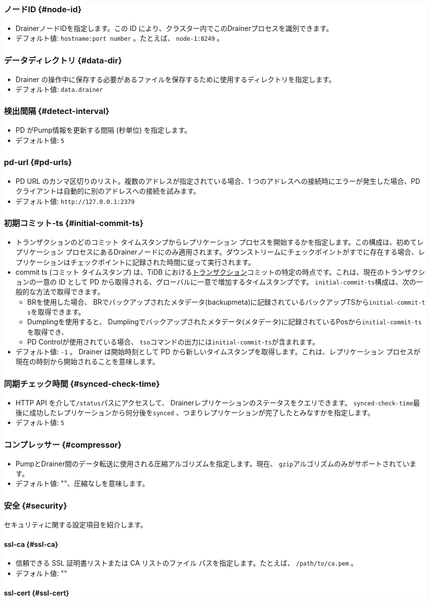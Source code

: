 ### ノードID {#node-id}

-   DrainerノードIDを指定します。この ID により、クラスター内でこのDrainerプロセスを識別できます。
-   デフォルト値: `hostname:port number` 。たとえば、 `node-1:8249` 。

### データディレクトリ {#data-dir}

-   Drainer の操作中に保存する必要があるファイルを保存するために使用するディレクトリを指定します。
-   デフォルト値: `data.drainer`

### 検出間隔 {#detect-interval}

-   PD がPump情報を更新する間隔 (秒単位) を指定します。
-   デフォルト値: `5`

### pd-url {#pd-urls}

-   PD URL のカンマ区切りのリスト。複数のアドレスが指定されている場合、1 つのアドレスへの接続時にエラーが発生した場合、PD クライアントは自動的に別のアドレスへの接続を試みます。
-   デフォルト値: `http://127.0.0.1:2379`

### 初期コミット-ts {#initial-commit-ts}

-   トランザクションのどのコミット タイムスタンプからレプリケーション プロセスを開始するかを指定します。この構成は、初めてレプリケーション プロセスにあるDrainerノードにのみ適用されます。ダウンストリームにチェックポイントがすでに存在する場合、レプリケーションはチェックポイントに記録された時間に従って実行されます。
-   commit ts (コミット タイムスタンプ) は、TiDB における[トランザクション](/transaction-overview.md#transactions)コミットの特定の時点です。これは、現在のトランザクションの一意の ID として PD から取得される、グローバルに一意で増加するタイムスタンプです。 `initial-commit-ts`構成は、次の一般的な方法で取得できます。
    -   BRを使用した場合、 BRでバックアップされたメタデータ(backupmeta)に記録されているバックアップTSから`initial-commit-ts`を取得できます。
    -   Dumplingを使用すると、 Dumplingでバックアップされたメタデータ(メタデータ)に記録されているPosから`initial-commit-ts`を取得でき、
    -   PD Controlが使用されている場合、 `tso`コマンドの出力には`initial-commit-ts`が含まれます。
-   デフォルト値: `-1` 。 Drainer は開始時刻として PD から新しいタイムスタンプを取得します。これは、レプリケーション プロセスが現在の時刻から開始されることを意味します。

### 同期チェック時間 {#synced-check-time}

-   HTTP API を介して`/status`パスにアクセスして、 Drainerレプリケーションのステータスをクエリできます。 `synced-check-time`最後に成功したレプリケーションから何分後を`synced` 、つまりレプリケーションが完了したとみなすかを指定します。
-   デフォルト値: `5`

### コンプレッサー {#compressor}

-   PumpとDrainer間のデータ転送に使用される圧縮アルゴリズムを指定します。現在、 `gzip`アルゴリズムのみがサポートされています。
-   デフォルト値: &quot;&quot;、圧縮なしを意味します。

### 安全 {#security}

セキュリティに関する設定項目を紹介します。

#### ssl-ca {#ssl-ca}

-   信頼できる SSL 証明書リストまたは CA リストのファイル パスを指定します。たとえば、 `/path/to/ca.pem` 。
-   デフォルト値: &quot;&quot;

#### ssl-cert {#ssl-cert}
